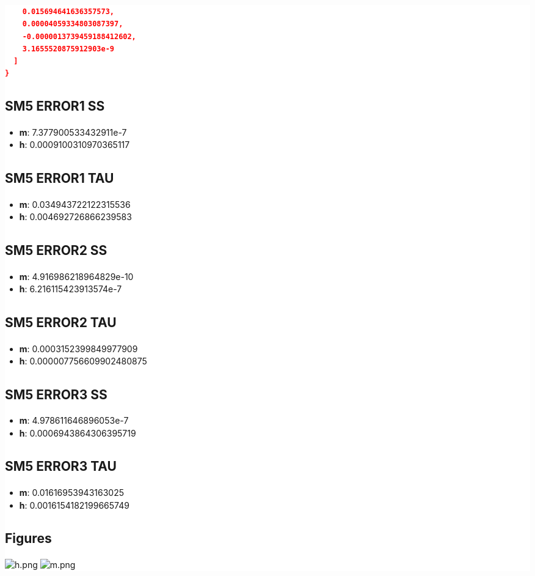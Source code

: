 ```json
    0.015694641636357573,
    0.00004059334803087397,
    -0.0000013739459188412602,
    3.1655520875912903e-9
  ]
}
```

## SM5 ERROR1 SS

- **m**: 7.377900533432911e-7
- **h**: 0.0009100310970365117

## SM5 ERROR1 TAU

- **m**: 0.034943722122315536
- **h**: 0.004692726866239583

## SM5 ERROR2 SS

- **m**: 4.916986218964829e-10
- **h**: 6.216115423913574e-7

## SM5 ERROR2 TAU

- **m**: 0.0003152399849977909
- **h**: 0.000007756609902480875

## SM5 ERROR3 SS

- **m**: 4.978611646896053e-7
- **h**: 0.0006943864306395719

## SM5 ERROR3 TAU

- **m**: 0.01616953943163025
- **h**: 0.0016154182199665749

## Figures

![h.png](images/h.png)
![m.png](images/m.png)
